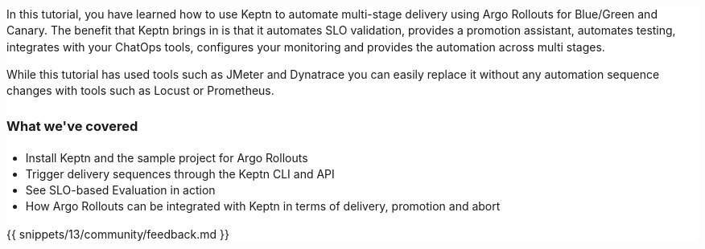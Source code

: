 In this tutorial, you have learned how to use Keptn to automate multi-stage delivery using Argo Rollouts for Blue/Green and Canary.
The benefit that Keptn brings in is that it automates SLO validation, provides a promotion assistant, automates testing, integrates with your ChatOps tools, configures your monitoring and provides the automation across multi stages.

While this tutorial has used tools such as JMeter and Dynatrace you can easily replace it without any automation sequence changes with tools such as Locust or Prometheus.


### What we've covered

- Install Keptn and the sample project for Argo Rollouts
- Trigger delivery sequences through the Keptn CLI and API
- See SLO-based Evaluation in action
- How Argo Rollouts can be integrated with Keptn in terms of delivery, promotion and abort

{{ snippets/13/community/feedback.md }}
